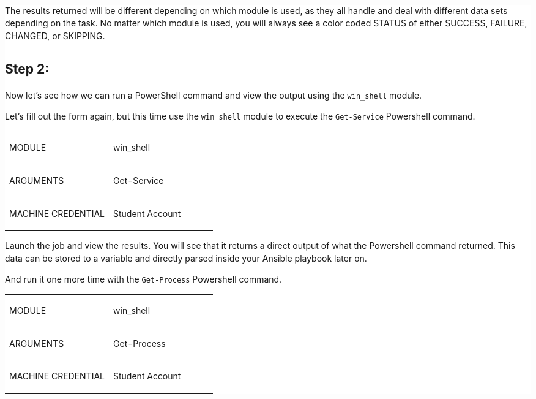 The results returned will be different depending on which module is
used, as they all handle and deal with different data sets depending on
the task. No matter which module is used, you will always see a color
coded STATUS of either SUCCESS, FAILURE, CHANGED, or SKIPPING.

Step 2:
-------

Now let’s see how we can run a PowerShell command and view the output
using the `win_shell` module.

Let’s fill out the form again, but this time use the `win_shell` module
to execute the `Get-Service` Powershell command.

<table>
<colgroup>
<col style="width: 50%" />
<col style="width: 50%" />
</colgroup>
<tbody>
<tr class="odd">
<td><p>MODULE</p></td>
<td><p>win_shell</p></td>
</tr>
<tr class="even">
<td><p>ARGUMENTS</p></td>
<td><p>Get-Service</p></td>
</tr>
<tr class="odd">
<td><p>MACHINE CREDENTIAL</p></td>
<td><p>Student Account</p></td>
</tr>
</tbody>
</table>

Launch the job and view the results. You will see that it returns a
direct output of what the Powershell command returned. This data can be
stored to a variable and directly parsed inside your Ansible playbook
later on.

And run it one more time with the `Get-Process` Powershell command.

<table>
<colgroup>
<col style="width: 50%" />
<col style="width: 50%" />
</colgroup>
<tbody>
<tr class="odd">
<td><p>MODULE</p></td>
<td><p>win_shell</p></td>
</tr>
<tr class="even">
<td><p>ARGUMENTS</p></td>
<td><p>Get-Process</p></td>
</tr>
<tr class="odd">
<td><p>MACHINE CREDENTIAL</p></td>
<td><p>Student Account</p></td>
</tr>
</tbody>
</table>
